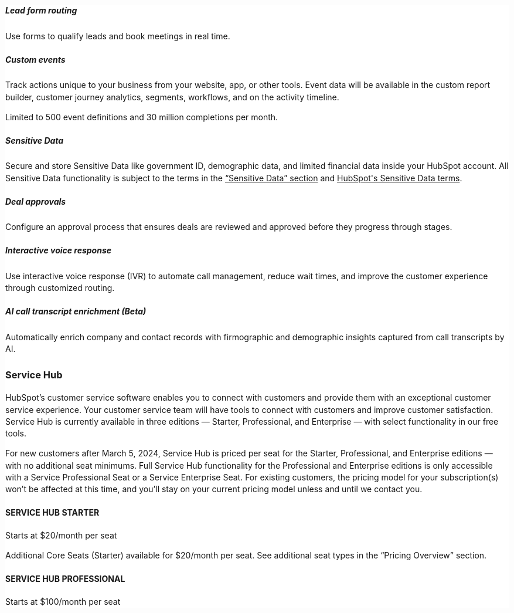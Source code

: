 ##### Lead form routing

Use forms to qualify leads and book meetings in real time.

##### Custom events

Track actions unique to your business from your website, app, or other tools. Event data will be available in the custom report builder, customer journey analytics, segments, workflows, and on the activity timeline.

Limited to 500 event definitions and 30 million completions per month.

##### Sensitive Data

Secure and store Sensitive Data like government ID, demographic data, and limited financial data inside your HubSpot account. All Sensitive Data functionality is subject to the terms in the [“Sensitive Data” section](https://legal.hubspot.com/hubspot-product-and-services-catalog#sensitive-data) and [HubSpot's Sensitive Data terms](https://legal.hubspot.com/sensitive-data-terms).

##### Deal approvals

Configure an approval process that ensures deals are reviewed and approved before they progress through stages.

##### Interactive voice response

Use interactive voice response (IVR) to automate call management, reduce wait times, and improve the customer experience through customized routing.

##### AI call transcript enrichment (Beta)

Automatically enrich company and contact records with firmographic and demographic insights captured from call transcripts by AI.

### Service Hub

HubSpot’s customer service software enables you to connect with customers and provide them with an exceptional customer service experience. Your customer service team will have tools to connect with customers and improve customer satisfaction. Service Hub is currently available in three editions — Starter, Professional, and Enterprise — with select functionality in our free tools.

For new customers after March 5, 2024, Service Hub is priced per seat for the Starter, Professional, and Enterprise editions — with no additional seat minimums. Full Service Hub functionality for the Professional and Enterprise editions is only accessible with a Service Professional Seat or a Service Enterprise Seat. For existing customers, the pricing model for your subscription(s) won’t be affected at this time, and you’ll stay on your current pricing model unless and until we contact you.

#### **SERVICE HUB STARTER**

Starts at $20/month per seat

Additional Core Seats (Starter) available for $20/month per seat. See additional seat types in the “Pricing Overview” section.

#### **SERVICE HUB PROFESSIONAL**

Starts at $100/month per seat

